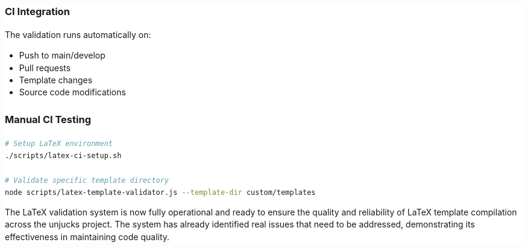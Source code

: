 ### CI Integration
The validation runs automatically on:
- Push to main/develop
- Pull requests
- Template changes
- Source code modifications

### Manual CI Testing
```bash
# Setup LaTeX environment
./scripts/latex-ci-setup.sh

# Validate specific template directory
node scripts/latex-template-validator.js --template-dir custom/templates
```

The LaTeX validation system is now fully operational and ready to ensure the quality and reliability of LaTeX template compilation across the unjucks project. The system has already identified real issues that need to be addressed, demonstrating its effectiveness in maintaining code quality.